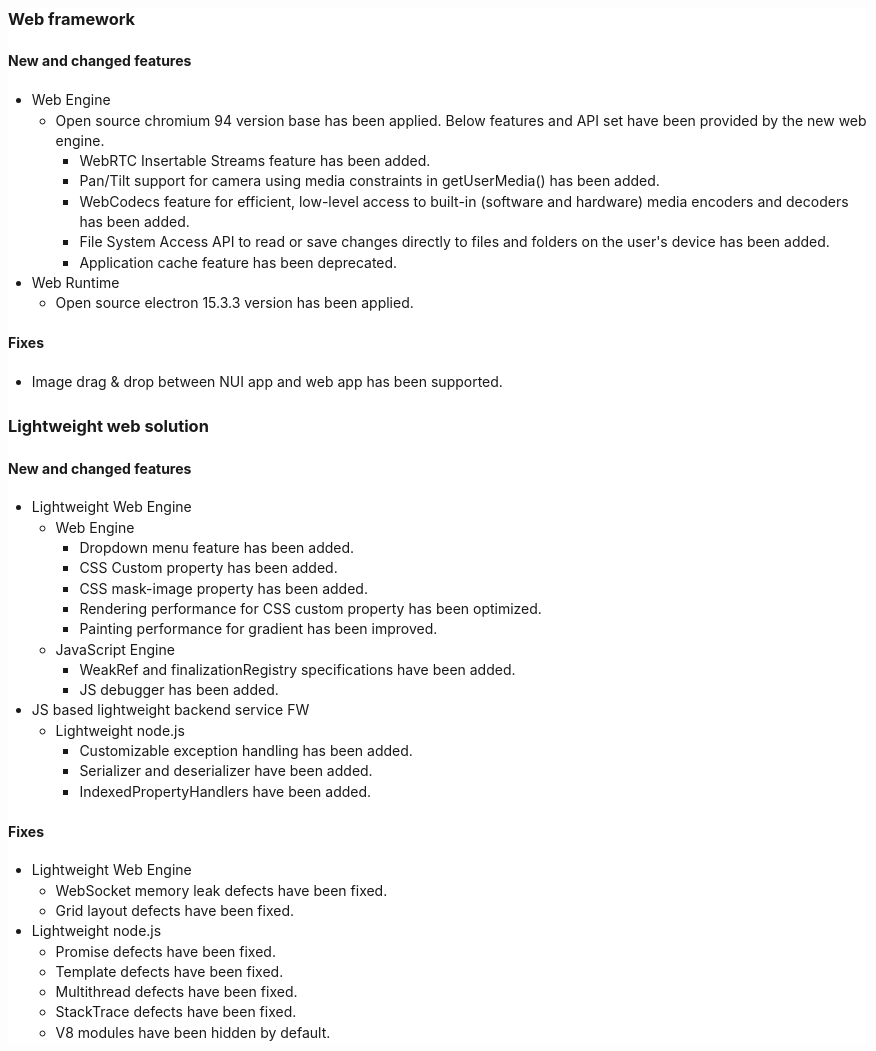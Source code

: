 
### Web framework

#### New and changed features

- Web Engine
  - Open source chromium 94 version base has been applied. Below features and API set have been provided by the new web engine.
    - WebRTC Insertable Streams feature has been added.
    - Pan/Tilt support for camera using media constraints in getUserMedia() has been added.
    - WebCodecs feature for efficient, low-level access to built-in (software and hardware) media encoders and decoders has been added.
    - File System Access API to read or save changes directly to files and folders on the user's device has been added.
    - Application cache feature has been deprecated.
- Web Runtime
  - Open source electron 15.3.3 version has been applied.

#### Fixes

- Image drag & drop between NUI app and web app has been supported.


### Lightweight web solution

#### New and changed features

- Lightweight Web Engine
  - Web Engine
    - Dropdown menu feature has been added.
    - CSS Custom property has been added.
    - CSS mask-image property has been added.
    - Rendering performance for CSS custom property has been optimized.
    - Painting performance for gradient has been improved.
  - JavaScript Engine
    - WeakRef and finalizationRegistry specifications have been added.
    - JS debugger has been added.
- JS based lightweight backend service FW
  - Lightweight node.js
    - Customizable exception handling has been added.
    - Serializer and deserializer have been added.
    - IndexedPropertyHandlers have been added.

#### Fixes

- Lightweight Web Engine
  - WebSocket memory leak defects have been fixed.
  - Grid layout defects have been fixed.
- Lightweight node.js
  - Promise defects have been fixed.
  - Template defects have been fixed.
  - Multithread defects have been fixed.
  - StackTrace defects have been fixed.
  - V8 modules have been hidden by default.
